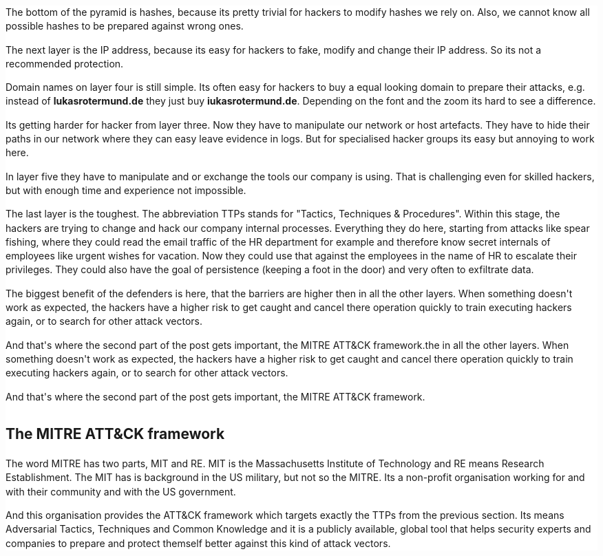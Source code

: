 The bottom of the pyramid is hashes, because its pretty trivial for hackers to
modify hashes we rely on. Also, we cannot know all possible hashes to be
prepared against wrong ones.

The next layer is the IP address, because its easy for hackers to fake, modify
and change their IP address. So its not a recommended protection.

Domain names on layer four is still simple. Its often easy for hackers to buy a
equal looking domain to prepare their attacks, e.g. instead of
**lukasrotermund.de** they just buy **iukasrotermund.de**. Depending on the font
and the zoom its hard to see a difference.

Its getting harder for hacker from layer three. Now they have to manipulate our
network or host artefacts. They have to hide their paths in our network where
they can easy leave evidence in logs. But for specialised hacker groups its
easy but annoying to work here.

In layer five they have to manipulate and or exchange the tools our company is
using. That is challenging even for skilled hackers, but with enough time and
experience not impossible.

The last layer is the toughest. The abbreviation TTPs stands for "Tactics,
Techniques & Procedures". Within this stage, the hackers are trying to change
and hack our company internal processes. Everything they do here, starting from
attacks like spear fishing, where they could read the email traffic of the HR
department for example and therefore know secret internals of employees like
urgent wishes for vacation. Now they could use that against the employees in the
name of HR to escalate their privileges. They could also have the goal of
persistence (keeping a foot in the door) and very often to exfiltrate data.

The biggest benefit of the defenders is here, that the barriers are higher then
in all the other layers. When something doesn't work as expected, the hackers
have a higher risk to get caught and cancel there operation quickly to train
executing hackers again, or to search for other attack vectors.

And that's where the second part of the post gets important, the MITRE ATT&CK
framework.the
in all the other layers. When something doesn't work as expected, the hackers
have a higher risk to get caught and cancel there operation quickly to train
executing hackers again, or to search for other attack vectors.

And that's where the second part of the post gets important, the MITRE ATT&CK
framework.

## The MITRE ATT&CK framework

The word MITRE has two parts, MIT and RE. MIT is the Massachusetts Institute of
Technology and RE means Research Establishment. The MIT has is background in
the US military, but not so the MITRE. Its a non-profit organisation working for
and with their community and with the US government.

And this organisation provides the ATT&CK framework which targets exactly the
TTPs from the previous section. Its means Adversarial Tactics, Techniques and
Common Knowledge and it is a publicly available, global tool that helps security
experts and companies to prepare and protect themself better against this kind
of attack vectors.
